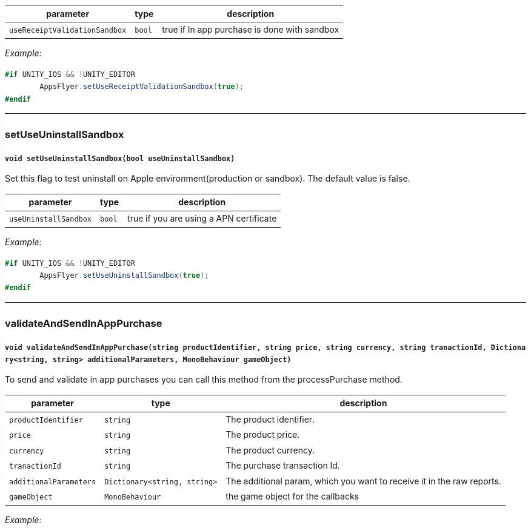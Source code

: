 | parameter                     | type      | description                                  |
| ----------------------------  |---------- |--------------------------------------------- |
| `useReceiptValidationSandbox` | `bool`    | true if In app purchase is done with sandbox |

*Example:*

```c#
#if UNITY_IOS && !UNITY_EDITOR
        AppsFlyer.setUseReceiptValidationSandbox(true);
#endif
```

---

### setUseUninstallSandbox 
**`void setUseUninstallSandbox(bool useUninstallSandbox)`**
 
Set this flag to test uninstall on Apple environment(production or sandbox). The default value is false.

| parameter             | type    | description                             |
| -----------           |-------  |---------------------------------------- |
| `useUninstallSandbox` | `bool`  | true if you are using a APN certificate |

*Example:*

```c#
#if UNITY_IOS && !UNITY_EDITOR
        AppsFlyer.setUseUninstallSandbox(true);
#endif
```

---


### validateAndSendInAppPurchase 
**`void validateAndSendInAppPurchase(string productIdentifier, string price, string currency, string tranactionId, Dictionary<string, string> additionalParameters, MonoBehaviour gameObject)`**
 
To send and validate in app purchases you can call this method from the processPurchase method.

| parameter              | type                           | description  |
| -----------            |-------------------             | --------------|
| `productIdentifier`    | `string`                       |         The product identifier.     |
| `price`                | `string`                       |   The product price.           |
| `currency`             | `string`                       |    The product currency.          |
| `tranactionId`         | `string`                       |     The purchase transaction Id.         |
| `additionalParameters` | `Dictionary<string, string>`   |    The additional param, which you want to receive it in the raw reports.          |
| `gameObject` | `MonoBehaviour`   |      the game object for the callbacks        |

*Example:*
